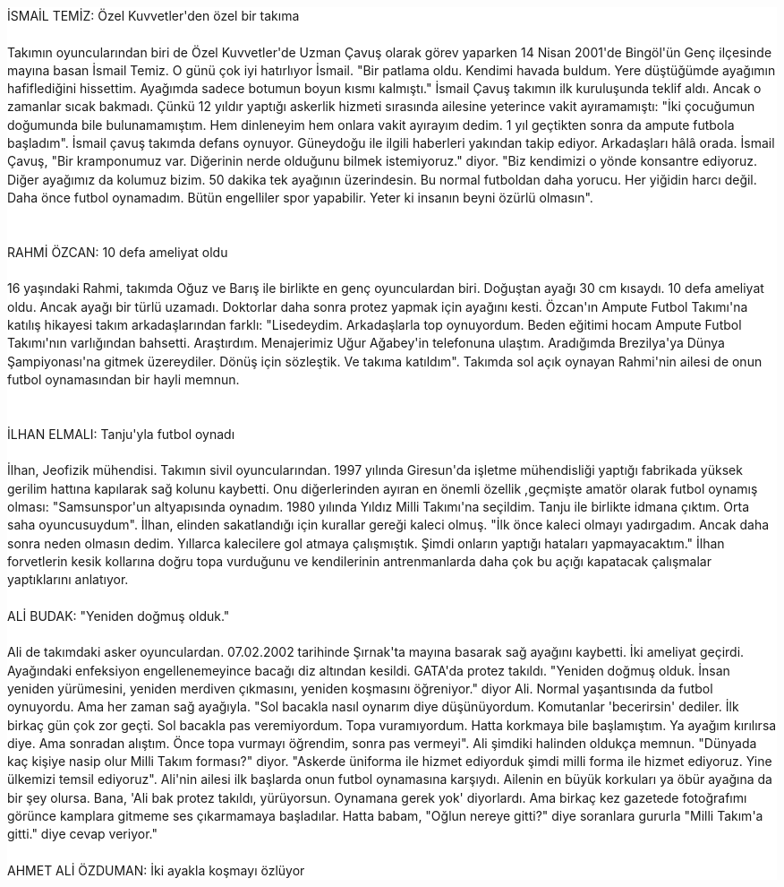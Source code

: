  İSMAİL TEMİZ: Özel Kuvvetler'den özel bir takıma
 <br/>
 <br/>
 Takımın oyuncularından biri de Özel Kuvvetler'de Uzman Çavuş olarak görev yaparken 14 Nisan 2001'de Bingöl'ün Genç ilçesinde mayına basan İsmail Temiz. O günü çok iyi hatırlıyor İsmail. "Bir patlama oldu. Kendimi havada buldum. Yere düştüğümde ayağımın hafiflediğini hissettim. Ayağımda sadece botumun boyun kısmı kalmıştı." İsmail Çavuş takımın ilk kuruluşunda teklif aldı. Ancak o zamanlar sıcak bakmadı. Çünkü 12 yıldır yaptığı askerlik hizmeti sırasında ailesine yeterince vakit ayıramamıştı: "İki çocuğumun doğumunda bile bulunamamıştım. Hem dinleneyim hem onlara vakit ayırayım dedim. 1 yıl geçtikten sonra da ampute futbola başladım". İsmail çavuş takımda defans oynuyor. Güneydoğu ile ilgili haberleri yakından takip ediyor. Arkadaşları hâlâ orada. İsmail Çavuş, "Bir kramponumuz var. Diğerinin nerde olduğunu bilmek istemiyoruz." diyor. "Biz kendimizi o yönde konsantre ediyoruz. Diğer ayağımız da kolumuz bizim. 50 dakika tek ayağının üzerindesin. Bu normal futboldan daha yorucu. Her yiğidin harcı değil. Daha önce futbol oynamadım. Bütün engelliler spor yapabilir. Yeter ki insanın beyni özürlü olmasın".
 <br/>
 <br/>
 <br/>
 RAHMİ ÖZCAN: 10 defa ameliyat oldu
 <br/>
 <br/>
 16 yaşındaki Rahmi, takımda Oğuz ve Barış ile birlikte en genç oyunculardan biri. Doğuştan ayağı 30 cm kısaydı. 10 defa ameliyat oldu. Ancak ayağı bir türlü uzamadı. Doktorlar daha sonra protez yapmak için ayağını kesti. Özcan'ın Ampute Futbol Takımı'na katılış hikayesi takım arkadaşlarından farklı: "Lisedeydim. Arkadaşlarla top oynuyordum. Beden eğitimi hocam Ampute Futbol Takımı'nın varlığından bahsetti. Araştırdım. Menajerimiz Uğur Ağabey'in telefonuna ulaştım. Aradığımda Brezilya'ya Dünya Şampiyonası'na gitmek üzereydiler. Dönüş için sözleştik. Ve takıma katıldım". Takımda sol açık oynayan Rahmi'nin ailesi de onun futbol oynamasından bir hayli memnun.
 <br/>
 <br/>
 <br/>
 İLHAN ELMALI: Tanju'yla futbol oynadı
 <br/>
 <br/>
 İlhan, Jeofizik mühendisi. Takımın sivil oyuncularından. 1997 yılında Giresun'da işletme mühendisliği yaptığı fabrikada yüksek gerilim hattına kapılarak sağ kolunu kaybetti. Onu diğerlerinden ayıran en önemli özellik ,geçmişte amatör olarak futbol oynamış olması: "Samsunspor'un altyapısında oynadım. 1980 yılında Yıldız Milli Takımı'na seçildim. Tanju ile birlikte idmana çıktım. Orta saha oyuncusuydum". İlhan, elinden sakatlandığı için kurallar gereği kaleci olmuş. "İlk önce kaleci olmayı yadırgadım. Ancak daha sonra neden olmasın dedim. Yıllarca kalecilere gol atmaya çalışmıştık. Şimdi onların yaptığı hataları yapmayacaktım." İlhan forvetlerin kesik kollarına doğru topa vurduğunu ve kendilerinin antrenmanlarda daha çok bu açığı kapatacak çalışmalar yaptıklarını anlatıyor.
 <br/>
 <br/>
 ALİ BUDAK: "Yeniden doğmuş olduk."
 <br/>
 <br/>
 Ali de takımdaki asker oyunculardan. 07.02.2002 tarihinde Şırnak'ta mayına basarak sağ ayağını kaybetti. İki ameliyat geçirdi. Ayağındaki enfeksiyon engellenemeyince bacağı diz altından kesildi. GATA'da protez takıldı. "Yeniden doğmuş olduk. İnsan yeniden yürümesini, yeniden merdiven çıkmasını, yeniden koşmasını öğreniyor." diyor Ali. Normal yaşantısında da futbol oynuyordu. Ama her zaman sağ ayağıyla. "Sol bacakla nasıl oynarım diye düşünüyordum. Komutanlar 'becerirsin' dediler. İlk birkaç gün çok zor geçti. Sol bacakla pas veremiyordum. Topa vuramıyordum. Hatta korkmaya bile başlamıştım. Ya ayağım kırılırsa diye. Ama sonradan alıştım. Önce topa vurmayı öğrendim, sonra pas vermeyi". Ali şimdiki halinden oldukça memnun. "Dünyada kaç kişiye nasip olur Milli Takım forması?" diyor. "Askerde üniforma ile hizmet ediyorduk şimdi milli forma ile hizmet ediyoruz. Yine ülkemizi temsil ediyoruz". Ali'nin ailesi ilk başlarda onun futbol oynamasına karşıydı. Ailenin en büyük korkuları ya öbür ayağına da bir şey olursa. Bana, 'Ali bak protez takıldı, yürüyorsun. Oynamana gerek yok' diyorlardı. Ama birkaç kez gazetede fotoğrafımı görünce kamplara gitmeme ses çıkarmamaya başladılar. Hatta babam, "Oğlun nereye gitti?" diye soranlara gururla "Milli Takım'a gitti." diye cevap veriyor."
 <br/>
 <br/>
 AHMET ALİ ÖZDUMAN: İki ayakla koşmayı özlüyor
 <br/>